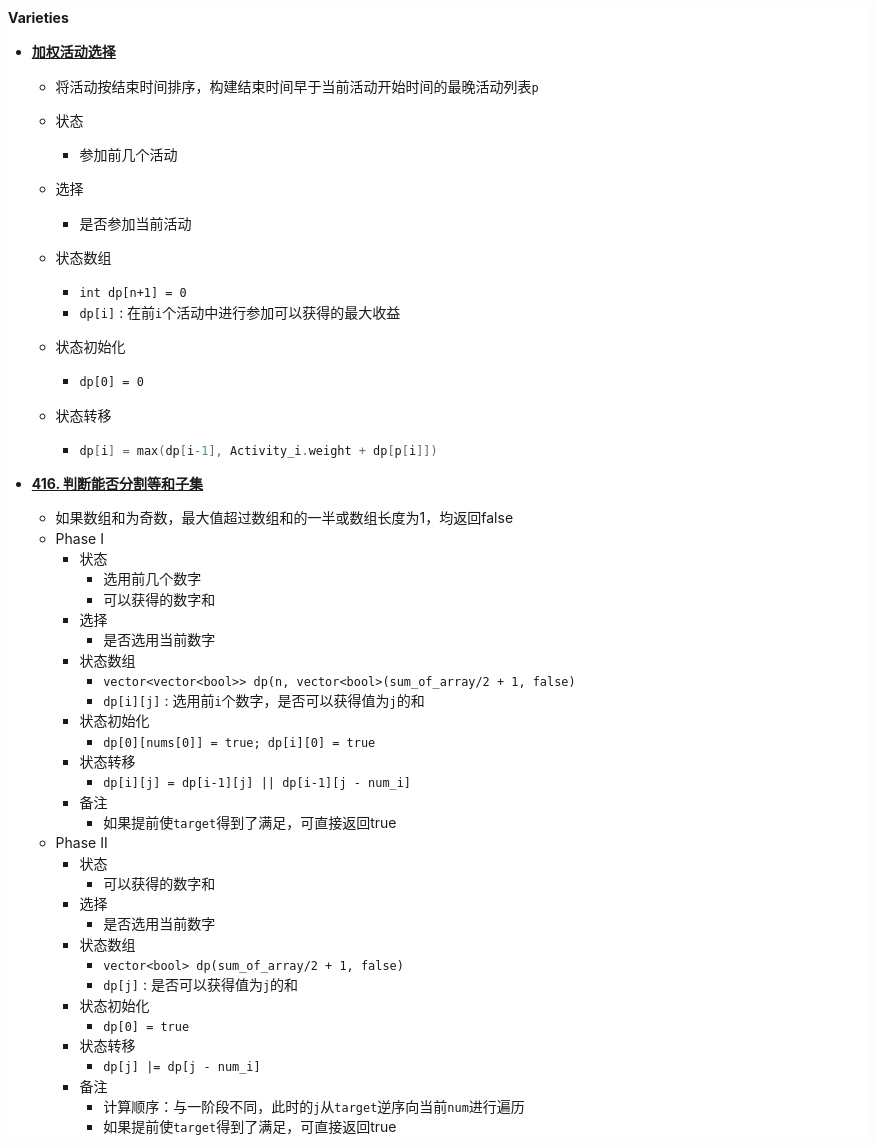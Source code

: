 **Varieties**

- [**加权活动选择**](https://github.com/Noba1anc3/Leetcode/blob/master/DP%20-%20Weighted%20Activity%20Selection.md)

  - 将活动按结束时间排序，构建结束时间早于当前活动开始时间的最晚活动列表`p`

  - 状态

    - 参加前几个活动

  - 选择

    - 是否参加当前活动

  - 状态数组

    - `int dp[n+1] = 0`  
    - `dp[i]` : 在前`i`个活动中进行参加可以获得的最大收益

  - 状态初始化

    - `dp[0] = 0`

  - 状态转移

    - ```c++
      dp[i] = max(dp[i-1], Activity_i.weight + dp[p[i]])
      ```

- [**416. 判断能否分割等和子集**](https://github.com/Noba1anc3/Leetcode/blob/master/416%20Partition%20Equal%20Subset%20Sum.md)

  - 如果数组和为奇数，最大值超过数组和的一半或数组长度为1，均返回false
  - Phase I
    - 状态
      - 选用前几个数字
      - 可以获得的数字和
    - 选择
      - 是否选用当前数字
    - 状态数组
      - `vector<vector<bool>> dp(n, vector<bool>(sum_of_array/2 + 1, false)`
      - `dp[i][j]` : 选用前`i`个数字，是否可以获得值为`j`的和
    - 状态初始化
      - `dp[0][nums[0]] = true; dp[i][0] = true `
    - 状态转移
      - `dp[i][j] = dp[i-1][j] || dp[i-1][j - num_i]`
    - 备注
      - 如果提前使`target`得到了满足，可直接返回true
  - Phase II
    - 状态
      - 可以获得的数字和
    - 选择
      - 是否选用当前数字
    - 状态数组
      - `vector<bool> dp(sum_of_array/2 + 1, false)`
      - `dp[j]` : 是否可以获得值为`j`的和
    - 状态初始化
      - `dp[0] = true `
    - 状态转移
      - `dp[j] |= dp[j - num_i]`
    - 备注
      - 计算顺序：与一阶段不同，此时的`j`从`target`逆序向当前`num`进行遍历
      - 如果提前使`target`得到了满足，可直接返回true
